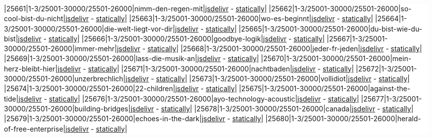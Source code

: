 |25661|1-3/25001-30000/25501-26000|nimm-den-regen-mit|[jsdelivr](https://cdn.jsdelivr.net/gh/dbchord/webp-old-c-1280x720_1-3/25001-30000/25501-26000/nimm-den-regen-mit.webp) - [statically](https://cdn.statically.io/gh/dbchord/webp-old-c-1280x720_1-3/img/25001-30000/25501-26000/nimm-den-regen-mit.webp)|
|25662|1-3/25001-30000/25501-26000|so-cool-bist-du-nicht|[jsdelivr](https://cdn.jsdelivr.net/gh/dbchord/webp-old-c-1280x720_1-3/25001-30000/25501-26000/so-cool-bist-du-nicht.webp) - [statically](https://cdn.statically.io/gh/dbchord/webp-old-c-1280x720_1-3/img/25001-30000/25501-26000/so-cool-bist-du-nicht.webp)|
|25663|1-3/25001-30000/25501-26000|wo-es-beginnt|[jsdelivr](https://cdn.jsdelivr.net/gh/dbchord/webp-old-c-1280x720_1-3/25001-30000/25501-26000/wo-es-beginnt.webp) - [statically](https://cdn.statically.io/gh/dbchord/webp-old-c-1280x720_1-3/img/25001-30000/25501-26000/wo-es-beginnt.webp)|
|25664|1-3/25001-30000/25501-26000|die-welt-liegt-vor-dir|[jsdelivr](https://cdn.jsdelivr.net/gh/dbchord/webp-old-c-1280x720_1-3/25001-30000/25501-26000/die-welt-liegt-vor-dir.webp) - [statically](https://cdn.statically.io/gh/dbchord/webp-old-c-1280x720_1-3/img/25001-30000/25501-26000/die-welt-liegt-vor-dir.webp)|
|25665|1-3/25001-30000/25501-26000|du-bist-wie-du-bist|[jsdelivr](https://cdn.jsdelivr.net/gh/dbchord/webp-old-c-1280x720_1-3/25001-30000/25501-26000/du-bist-wie-du-bist.webp) - [statically](https://cdn.statically.io/gh/dbchord/webp-old-c-1280x720_1-3/img/25001-30000/25501-26000/du-bist-wie-du-bist.webp)|
|25666|1-3/25001-30000/25501-26000|goodbye-logik|[jsdelivr](https://cdn.jsdelivr.net/gh/dbchord/webp-old-c-1280x720_1-3/25001-30000/25501-26000/goodbye-logik.webp) - [statically](https://cdn.statically.io/gh/dbchord/webp-old-c-1280x720_1-3/img/25001-30000/25501-26000/goodbye-logik.webp)|
|25667|1-3/25001-30000/25501-26000|immer-mehr|[jsdelivr](https://cdn.jsdelivr.net/gh/dbchord/webp-old-c-1280x720_1-3/25001-30000/25501-26000/immer-mehr.webp) - [statically](https://cdn.statically.io/gh/dbchord/webp-old-c-1280x720_1-3/img/25001-30000/25501-26000/immer-mehr.webp)|
|25668|1-3/25001-30000/25501-26000|jeder-fr-jeden|[jsdelivr](https://cdn.jsdelivr.net/gh/dbchord/webp-old-c-1280x720_1-3/25001-30000/25501-26000/jeder-fr-jeden.webp) - [statically](https://cdn.statically.io/gh/dbchord/webp-old-c-1280x720_1-3/img/25001-30000/25501-26000/jeder-fr-jeden.webp)|
|25669|1-3/25001-30000/25501-26000|lass-die-musik-an|[jsdelivr](https://cdn.jsdelivr.net/gh/dbchord/webp-old-c-1280x720_1-3/25001-30000/25501-26000/lass-die-musik-an.webp) - [statically](https://cdn.statically.io/gh/dbchord/webp-old-c-1280x720_1-3/img/25001-30000/25501-26000/lass-die-musik-an.webp)|
|25670|1-3/25001-30000/25501-26000|mein-herz-bleibt-hier|[jsdelivr](https://cdn.jsdelivr.net/gh/dbchord/webp-old-c-1280x720_1-3/25001-30000/25501-26000/mein-herz-bleibt-hier.webp) - [statically](https://cdn.statically.io/gh/dbchord/webp-old-c-1280x720_1-3/img/25001-30000/25501-26000/mein-herz-bleibt-hier.webp)|
|25671|1-3/25001-30000/25501-26000|nachtbaden|[jsdelivr](https://cdn.jsdelivr.net/gh/dbchord/webp-old-c-1280x720_1-3/25001-30000/25501-26000/nachtbaden.webp) - [statically](https://cdn.statically.io/gh/dbchord/webp-old-c-1280x720_1-3/img/25001-30000/25501-26000/nachtbaden.webp)|
|25672|1-3/25001-30000/25501-26000|unzerbrechlich|[jsdelivr](https://cdn.jsdelivr.net/gh/dbchord/webp-old-c-1280x720_1-3/25001-30000/25501-26000/unzerbrechlich.webp) - [statically](https://cdn.statically.io/gh/dbchord/webp-old-c-1280x720_1-3/img/25001-30000/25501-26000/unzerbrechlich.webp)|
|25673|1-3/25001-30000/25501-26000|vollidiot|[jsdelivr](https://cdn.jsdelivr.net/gh/dbchord/webp-old-c-1280x720_1-3/25001-30000/25501-26000/vollidiot.webp) - [statically](https://cdn.statically.io/gh/dbchord/webp-old-c-1280x720_1-3/img/25001-30000/25501-26000/vollidiot.webp)|
|25674|1-3/25001-30000/25501-26000|22-children|[jsdelivr](https://cdn.jsdelivr.net/gh/dbchord/webp-old-c-1280x720_1-3/25001-30000/25501-26000/22-children.webp) - [statically](https://cdn.statically.io/gh/dbchord/webp-old-c-1280x720_1-3/img/25001-30000/25501-26000/22-children.webp)|
|25675|1-3/25001-30000/25501-26000|against-the-tide|[jsdelivr](https://cdn.jsdelivr.net/gh/dbchord/webp-old-c-1280x720_1-3/25001-30000/25501-26000/against-the-tide.webp) - [statically](https://cdn.statically.io/gh/dbchord/webp-old-c-1280x720_1-3/img/25001-30000/25501-26000/against-the-tide.webp)|
|25676|1-3/25001-30000/25501-26000|ayo-technology-acoustic|[jsdelivr](https://cdn.jsdelivr.net/gh/dbchord/webp-old-c-1280x720_1-3/25001-30000/25501-26000/ayo-technology-acoustic.webp) - [statically](https://cdn.statically.io/gh/dbchord/webp-old-c-1280x720_1-3/img/25001-30000/25501-26000/ayo-technology-acoustic.webp)|
|25677|1-3/25001-30000/25501-26000|building-bridges|[jsdelivr](https://cdn.jsdelivr.net/gh/dbchord/webp-old-c-1280x720_1-3/25001-30000/25501-26000/building-bridges.webp) - [statically](https://cdn.statically.io/gh/dbchord/webp-old-c-1280x720_1-3/img/25001-30000/25501-26000/building-bridges.webp)|
|25678|1-3/25001-30000/25501-26000|canada|[jsdelivr](https://cdn.jsdelivr.net/gh/dbchord/webp-old-c-1280x720_1-3/25001-30000/25501-26000/canada.webp) - [statically](https://cdn.statically.io/gh/dbchord/webp-old-c-1280x720_1-3/img/25001-30000/25501-26000/canada.webp)|
|25679|1-3/25001-30000/25501-26000|echoes-in-the-dark|[jsdelivr](https://cdn.jsdelivr.net/gh/dbchord/webp-old-c-1280x720_1-3/25001-30000/25501-26000/echoes-in-the-dark.webp) - [statically](https://cdn.statically.io/gh/dbchord/webp-old-c-1280x720_1-3/img/25001-30000/25501-26000/echoes-in-the-dark.webp)|
|25680|1-3/25001-30000/25501-26000|herald-of-free-enterprise|[jsdelivr](https://cdn.jsdelivr.net/gh/dbchord/webp-old-c-1280x720_1-3/25001-30000/25501-26000/herald-of-free-enterprise.webp) - [statically](https://cdn.statically.io/gh/dbchord/webp-old-c-1280x720_1-3/img/25001-30000/25501-26000/herald-of-free-enterprise.webp)|